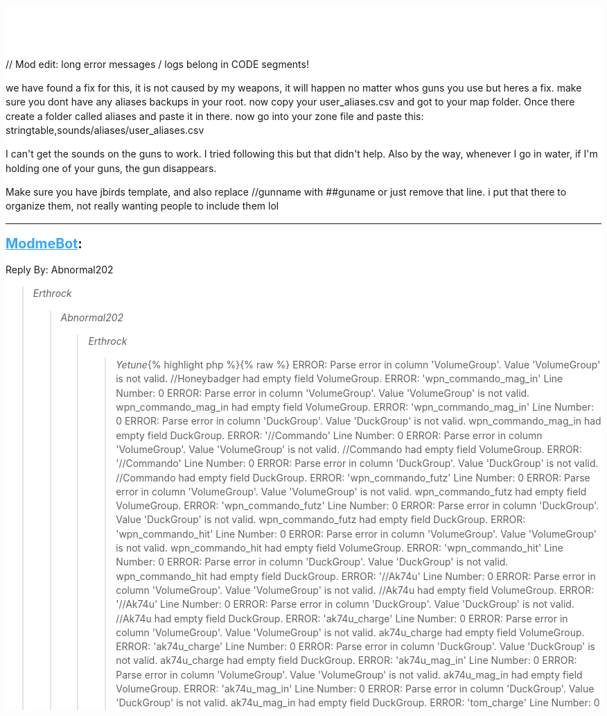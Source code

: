 <br /><br /><br /><p style="text-align:left;"></p><p style="text-align:left;">// Mod edit: long error messages / logs belong in CODE segments!</p></blockquote><p style="text-align:left;">we have found a fix for this, it is not caused by my weapons, it will happen no matter whos guns you use but heres a fix. make sure you dont have any aliases backups in your root. now copy your user_aliases.csv and got to your map folder. Once there create a folder called aliases and paste it in there. now go into your zone file and paste this: stringtable,sounds/aliases/user_aliases.csv</p></blockquote><p style="text-align:left;">I can&#39;t get the sounds on the guns to work. I tried following this but that didn&#39;t help. Also by the way, whenever I go in water, if I&#39;m holding one of your guns, the gun disappears. </p></blockquote><p style="text-align:left;">Make sure you have jbirds template, and also replace //gunname with ##guname or just remove that line. i put that there to organize them, not really wanting people to include them lol</p></p>

---
<strong style="font-size: 1.4em;"><span style="text-decoration: underline;text-decoration-color: #34a7f9;"><span style="color:#34a7f9;">ModmeBot</span></span>:</strong>

<p>Reply By: Abnormal202<br /><blockquote><em>Erthrock</em><blockquote><em>Abnormal202</em><blockquote><em>Erthrock</em><blockquote><em>Yetune</em>{% highlight php %}{% raw %}
ERROR: Parse error in column &#39;VolumeGroup&#39;. Value &#39;VolumeGroup&#39; is not valid. //Honeybadger had empty field VolumeGroup.
ERROR: &#39;wpn_commando_mag_in&#39; Line Number: 0
ERROR: Parse error in column &#39;VolumeGroup&#39;. Value &#39;VolumeGroup&#39; is not valid. wpn_commando_mag_in had empty field VolumeGroup.
ERROR: &#39;wpn_commando_mag_in&#39; Line Number: 0
ERROR: Parse error in column &#39;DuckGroup&#39;. Value &#39;DuckGroup&#39; is not valid. wpn_commando_mag_in had empty field DuckGroup.
ERROR: &#39;//Commando&#39; Line Number: 0
ERROR: Parse error in column &#39;VolumeGroup&#39;. Value &#39;VolumeGroup&#39; is not valid. //Commando had empty field VolumeGroup.
ERROR: &#39;//Commando&#39; Line Number: 0
ERROR: Parse error in column &#39;DuckGroup&#39;. Value &#39;DuckGroup&#39; is not valid. //Commando had empty field DuckGroup.
ERROR: &#39;wpn_commando_futz&#39; Line Number: 0
ERROR: Parse error in column &#39;VolumeGroup&#39;. Value &#39;VolumeGroup&#39; is not valid. wpn_commando_futz had empty field VolumeGroup.
ERROR: &#39;wpn_commando_futz&#39; Line Number: 0
ERROR: Parse error in column &#39;DuckGroup&#39;. Value &#39;DuckGroup&#39; is not valid. wpn_commando_futz had empty field DuckGroup.
ERROR: &#39;wpn_commando_hit&#39; Line Number: 0
ERROR: Parse error in column &#39;VolumeGroup&#39;. Value &#39;VolumeGroup&#39; is not valid. wpn_commando_hit had empty field VolumeGroup.
ERROR: &#39;wpn_commando_hit&#39; Line Number: 0
ERROR: Parse error in column &#39;DuckGroup&#39;. Value &#39;DuckGroup&#39; is not valid. wpn_commando_hit had empty field DuckGroup.
ERROR: &#39;//Ak74u&#39; Line Number: 0
ERROR: Parse error in column &#39;VolumeGroup&#39;. Value &#39;VolumeGroup&#39; is not valid. //Ak74u had empty field VolumeGroup.
ERROR: &#39;//Ak74u&#39; Line Number: 0
ERROR: Parse error in column &#39;DuckGroup&#39;. Value &#39;DuckGroup&#39; is not valid. //Ak74u had empty field DuckGroup.
ERROR: &#39;ak74u_charge&#39; Line Number: 0
ERROR: Parse error in column &#39;VolumeGroup&#39;. Value &#39;VolumeGroup&#39; is not valid. ak74u_charge had empty field VolumeGroup.
ERROR: &#39;ak74u_charge&#39; Line Number: 0
ERROR: Parse error in column &#39;DuckGroup&#39;. Value &#39;DuckGroup&#39; is not valid. ak74u_charge had empty field DuckGroup.
ERROR: &#39;ak74u_mag_in&#39; Line Number: 0
ERROR: Parse error in column &#39;VolumeGroup&#39;. Value &#39;VolumeGroup&#39; is not valid. ak74u_mag_in had empty field VolumeGroup.
ERROR: &#39;ak74u_mag_in&#39; Line Number: 0
ERROR: Parse error in column &#39;DuckGroup&#39;. Value &#39;DuckGroup&#39; is not valid. ak74u_mag_in had empty field DuckGroup.
ERROR: &#39;tom_charge&#39; Line Number: 0